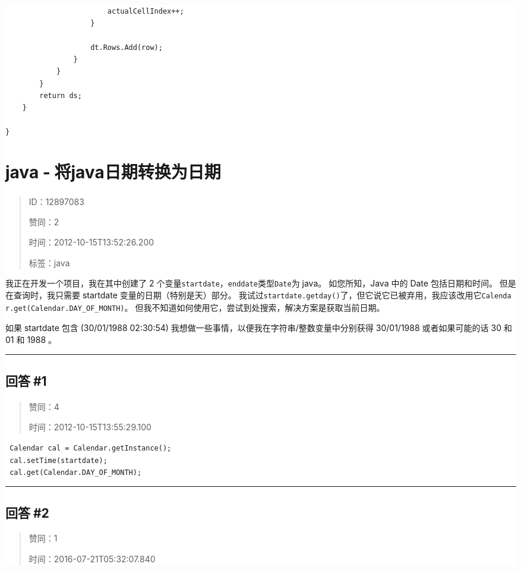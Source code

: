 ```
                        actualCellIndex++;
                    }

                    dt.Rows.Add(row);
                }
            }
        }
        return ds;
    }

} 
```

# java - 将java日期转换为日期

> ID：12897083
> 
> 赞同：2
> 
> 时间：2012-10-15T13:52:26.200
> 
> 标签：java

我正在开发一个项目，我在其中创建了 2 个变量`startdate`，`enddate`类型`Date`为 java。
如您所知，Java 中的 Date 包括日期和时间。
但是在查询时，我只需要 startdate 变量的日期（特别是天）部分。
我试过`startdate.getday()`了，但它说它已被弃用，我应该改用它`Calendar.get(Calendar.DAY_OF_MONTH)`。
但我不知道如何使用它，尝试到处搜索，解决方案是获取当前日期。

如果 startdate 包含 (30/01/1988 02:30:54) 我想做一些事情，以便我在字符串/整数变量中分别获得 30/01/1988 或者如果可能的话 30 和 01 和 1988 。

* * *

## 回答 #1

> 赞同：4
> 
> 时间：2012-10-15T13:55:29.100

```
 Calendar cal = Calendar.getInstance();
 cal.setTime(startdate);
 cal.get(Calendar.DAY_OF_MONTH); 
```

* * *

## 回答 #2

> 赞同：1
> 
> 时间：2016-07-21T05:32:07.840
